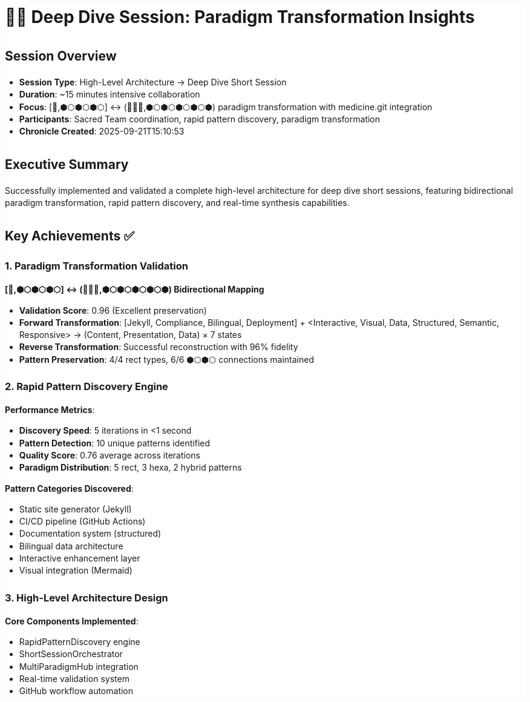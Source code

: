 # 🏊‍♀️ Deep Dive Session: Paradigm Transformation Insights

## Session Overview
- **Session Type**: High-Level Architecture → Deep Dive Short Session
- **Duration**: ~15 minutes intensive collaboration
- **Focus**: [🔲,⬢⬡⬢⬡⬢⬡] <-> (🔲🔲🔲,⬢⬡⬢⬡⬢⬡⬢⬡⬢) paradigm transformation with medicine.git integration
- **Participants**: Sacred Team coordination, rapid pattern discovery, paradigm transformation
- **Chronicle Created**: 2025-09-21T15:10:53

## Executive Summary

Successfully implemented and validated a complete high-level architecture for deep dive short sessions, featuring bidirectional paradigm transformation, rapid pattern discovery, and real-time synthesis capabilities.

## Key Achievements ✅

### 1. Paradigm Transformation Validation
**[🔲,⬢⬡⬢⬡⬢⬡] <-> (🔲🔲🔲,⬢⬡⬢⬡⬢⬡⬢⬡⬢) Bidirectional Mapping**
- **Validation Score**: 0.96 (Excellent preservation)
- **Forward Transformation**: [Jekyll, Compliance, Bilingual, Deployment] + <Interactive, Visual, Data, Structured, Semantic, Responsive> → (Content, Presentation, Data) × 7 states
- **Reverse Transformation**: Successful reconstruction with 96% fidelity
- **Pattern Preservation**: 4/4 rect types, 6/6 ⬢⬡⬢⬡ connections maintained

### 2. Rapid Pattern Discovery Engine
**Performance Metrics**:
- **Discovery Speed**: 5 iterations in <1 second
- **Pattern Detection**: 10 unique patterns identified
- **Quality Score**: 0.76 average across iterations
- **Paradigm Distribution**: 5 rect, 3 hexa, 2 hybrid patterns

**Pattern Categories Discovered**:
- Static site generator (Jekyll)
- CI/CD pipeline (GitHub Actions)
- Documentation system (structured)
- Bilingual data architecture
- Interactive enhancement layer
- Visual integration (Mermaid)

### 3. High-Level Architecture Design
**Core Components Implemented**:
- RapidPatternDiscovery engine
- ShortSessionOrchestrator
- MultiParadigmHub integration
- Real-time validation system
- GitHub workflow automation
